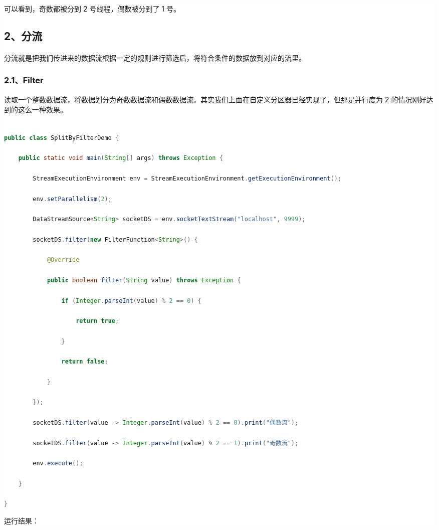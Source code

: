 可以看到，奇数都被分到 2 号线程，偶数被分到了 1 号。

## 2、分流

分流就是把我们传进来的数据流根据一定的规则进行筛选后，将符合条件的数据放到对应的流里。

### 2.1、Filter 

读取一个整数数据流，将数据划分为奇数数据流和偶数数据流。其实我们上面在自定义分区器已经实现了，但那是并行度为 2 的情况刚好达到的这么一种效果。

```java

public class SplitByFilterDemo {

    public static void main(String[] args) throws Exception {

        StreamExecutionEnvironment env = StreamExecutionEnvironment.getExecutionEnvironment();

        env.setParallelism(2);

        DataStreamSource<String> socketDS = env.socketTextStream("localhost", 9999);

        socketDS.filter(new FilterFunction<String>() {

            @Override

            public boolean filter(String value) throws Exception {

                if (Integer.parseInt(value) % 2 == 0) {

                    return true;

                }

                return false;

            }

        });

        socketDS.filter(value -> Integer.parseInt(value) % 2 == 0).print("偶数流");

        socketDS.filter(value -> Integer.parseInt(value) % 2 == 1).print("奇数流");

        env.execute();

    }

}
```

运行结果：
